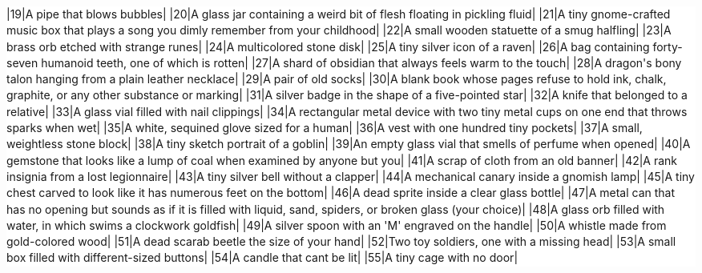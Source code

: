 |19|A pipe that blows bubbles|
|20|A glass jar containing a weird bit of flesh floating in pickling fluid|
|21|A tiny gnome-crafted music box that plays a song you dimly remember from your childhood|
|22|A small wooden statuette of a smug halfling|
|23|A brass orb etched with strange runes|
|24|A multicolored stone disk|
|25|A tiny silver icon of a raven|
|26|A bag containing forty-seven humanoid teeth, one of which is rotten|
|27|A shard of obsidian that always feels warm to the touch|
|28|A dragon's bony talon hanging from a plain leather necklace|
|29|A pair of old socks|
|30|A blank book whose pages refuse to hold ink, chalk, graphite, or any other substance or marking|
|31|A silver badge in the shape of a five-pointed star|
|32|A knife that belonged to a relative|
|33|A glass vial filled with nail clippings|
|34|A rectangular metal device with two tiny metal cups on one end that throws sparks when wet|
|35|A white, sequined glove sized for a human|
|36|A vest with one hundred tiny pockets|
|37|A small, weightless stone block|
|38|A tiny sketch portrait of a goblin|
|39|An empty glass vial that smells of perfume when opened|
|40|A gemstone that looks like a lump of coal when examined by anyone but you|
|41|A scrap of cloth from an old banner|
|42|A rank insignia from a lost legionnaire|
|43|A tiny silver bell without a clapper|
|44|A mechanical canary inside a gnomish lamp|
|45|A tiny chest carved to look like it has numerous feet on the bottom|
|46|A dead sprite inside a clear glass bottle|
|47|A metal can that has no opening but sounds as if it is filled with liquid, sand, spiders, or broken glass (your choice)|
|48|A glass orb filled with water, in which swims a clockwork goldfish|
|49|A silver spoon with an 'M' engraved on the handle|
|50|A whistle made from gold-colored wood|
|51|A dead scarab beetle the size of your hand|
|52|Two toy soldiers, one with a missing head|
|53|A small box filled with different-sized buttons|
|54|A candle that cant be lit|
|55|A tiny cage with no door|
